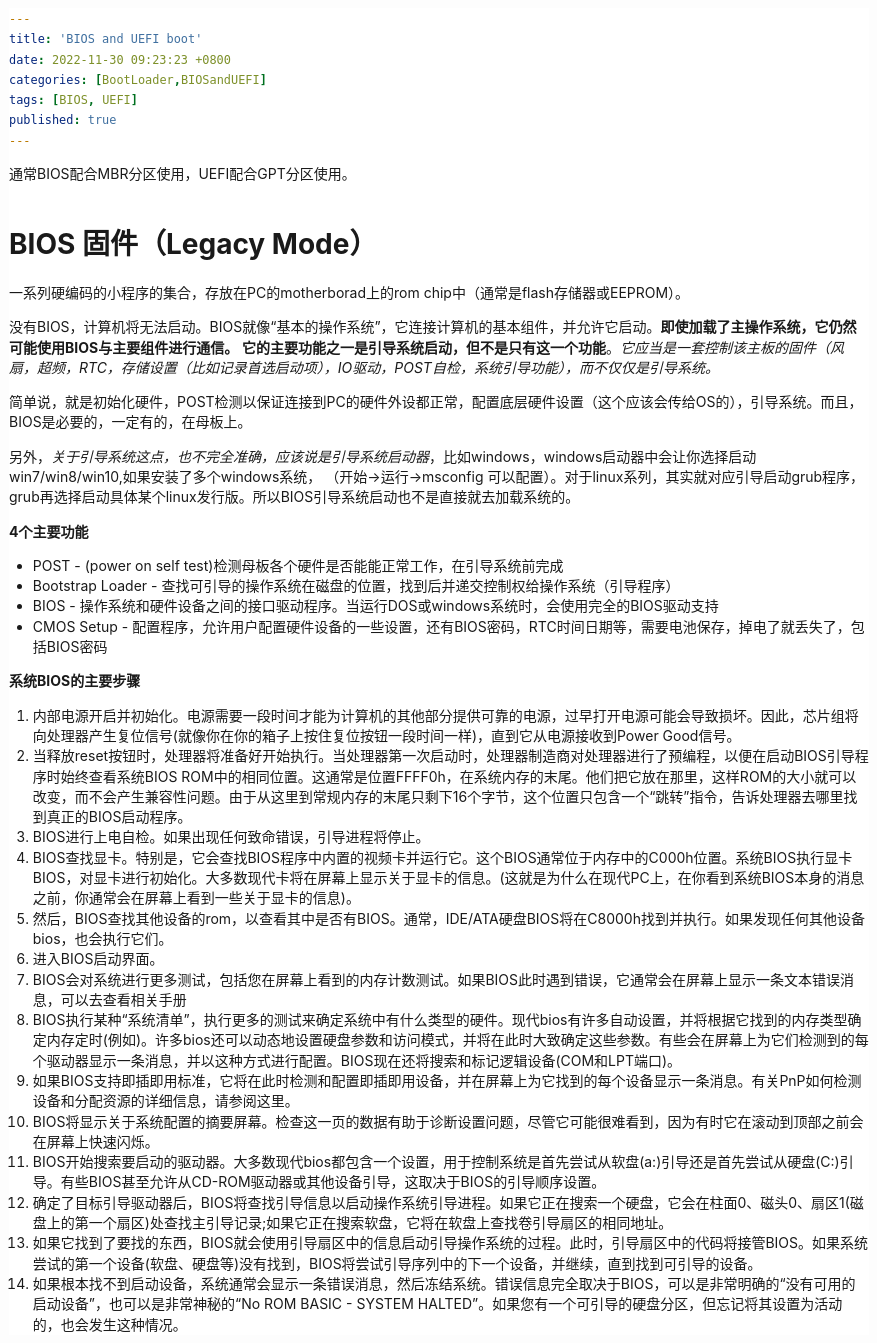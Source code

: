 ```yaml
---
title: 'BIOS and UEFI boot'
date: 2022-11-30 09:23:23 +0800
categories: [BootLoader,BIOSandUEFI]
tags: [BIOS, UEFI]
published: true
---
```



通常BIOS配合MBR分区使用，UEFI配合GPT分区使用。

# BIOS 固件（Legacy Mode）

一系列硬编码的小程序的集合，存放在PC的motherborad上的rom chip中（通常是flash存储器或EEPROM）。

没有BIOS，计算机将无法启动。BIOS就像“基本的操作系统”，它连接计算机的基本组件，并允许它启动。**即使加载了主操作系统，它仍然可能使用BIOS与主要组件进行通信。**
**它的主要功能之一是引导系统启动，但不是只有这一个功能**。*它应当是一套控制该主板的固件（风扇，超频，RTC，存储设置（比如记录首选启动项），IO驱动，POST自检，系统引导功能），而不仅仅是引导系统。*

简单说，就是初始化硬件，POST检测以保证连接到PC的硬件外设都正常，配置底层硬件设置（这个应该会传给OS的），引导系统。而且，BIOS是必要的，一定有的，在母板上。

另外，*关于引导系统这点，也不完全准确，应该说是引导系统启动器*，比如windows，windows启动器中会让你选择启动win7/win8/win10,如果安装了多个windows系统，
（开始->运行->msconfig 可以配置）。对于linux系列，其实就对应引导启动grub程序，grub再选择启动具体某个linux发行版。所以BIOS引导系统启动也不是直接就去加载系统的。

**4个主要功能**

* POST - (power on self test)检测母板各个硬件是否能能正常工作，在引导系统前完成
* Bootstrap Loader - 查找可引导的操作系统在磁盘的位置，找到后并递交控制权给操作系统（引导程序）
* BIOS - 操作系统和硬件设备之间的接口驱动程序。当运行DOS或windows系统时，会使用完全的BIOS驱动支持
* CMOS Setup - 配置程序，允许用户配置硬件设备的一些设置，还有BIOS密码，RTC时间日期等，需要电池保存，掉电了就丢失了，包括BIOS密码



**系统BIOS的主要步骤**

1. 内部电源开启并初始化。电源需要一段时间才能为计算机的其他部分提供可靠的电源，过早打开电源可能会导致损坏。因此，芯片组将向处理器产生复位信号(就像你在你的箱子上按住复位按钮一段时间一样)，直到它从电源接收到Power Good信号。
2. 当释放reset按钮时，处理器将准备好开始执行。当处理器第一次启动时，处理器制造商对处理器进行了预编程，以便在启动BIOS引导程序时始终查看系统BIOS ROM中的相同位置。这通常是位置FFFF0h，在系统内存的末尾。他们把它放在那里，这样ROM的大小就可以改变，而不会产生兼容性问题。由于从这里到常规内存的末尾只剩下16个字节，这个位置只包含一个“跳转”指令，告诉处理器去哪里找到真正的BIOS启动程序。
3. BIOS进行上电自检。如果出现任何致命错误，引导进程将停止。
4. BIOS查找显卡。特别是，它会查找BIOS程序中内置的视频卡并运行它。这个BIOS通常位于内存中的C000h位置。系统BIOS执行显卡BIOS，对显卡进行初始化。大多数现代卡将在屏幕上显示关于显卡的信息。(这就是为什么在现代PC上，在你看到系统BIOS本身的消息之前，你通常会在屏幕上看到一些关于显卡的信息)。
5. 然后，BIOS查找其他设备的rom，以查看其中是否有BIOS。通常，IDE/ATA硬盘BIOS将在C8000h找到并执行。如果发现任何其他设备bios，也会执行它们。
6. 进入BIOS启动界面。
7. BIOS会对系统进行更多测试，包括您在屏幕上看到的内存计数测试。如果BIOS此时遇到错误，它通常会在屏幕上显示一条文本错误消息，可以去查看相关手册
8. BIOS执行某种“系统清单”，执行更多的测试来确定系统中有什么类型的硬件。现代bios有许多自动设置，并将根据它找到的内存类型确定内存定时(例如)。许多bios还可以动态地设置硬盘参数和访问模式，并将在此时大致确定这些参数。有些会在屏幕上为它们检测到的每个驱动器显示一条消息，并以这种方式进行配置。BIOS现在还将搜索和标记逻辑设备(COM和LPT端口)。
9. 如果BIOS支持即插即用标准，它将在此时检测和配置即插即用设备，并在屏幕上为它找到的每个设备显示一条消息。有关PnP如何检测设备和分配资源的详细信息，请参阅这里。
10. BIOS将显示关于系统配置的摘要屏幕。检查这一页的数据有助于诊断设置问题，尽管它可能很难看到，因为有时它在滚动到顶部之前会在屏幕上快速闪烁。
11. BIOS开始搜索要启动的驱动器。大多数现代bios都包含一个设置，用于控制系统是首先尝试从软盘(a:)引导还是首先尝试从硬盘(C:)引导。有些BIOS甚至允许从CD-ROM驱动器或其他设备引导，这取决于BIOS的引导顺序设置。
12. 确定了目标引导驱动器后，BIOS将查找引导信息以启动操作系统引导进程。如果它正在搜索一个硬盘，它会在柱面0、磁头0、扇区1(磁盘上的第一个扇区)处查找主引导记录;如果它正在搜索软盘，它将在软盘上查找卷引导扇区的相同地址。
13. 如果它找到了要找的东西，BIOS就会使用引导扇区中的信息启动引导操作系统的过程。此时，引导扇区中的代码将接管BIOS。如果系统尝试的第一个设备(软盘、硬盘等)没有找到，BIOS将尝试引导序列中的下一个设备，并继续，直到找到可引导的设备。
14. 如果根本找不到启动设备，系统通常会显示一条错误消息，然后冻结系统。错误信息完全取决于BIOS，可以是非常明确的“没有可用的启动设备”，也可以是非常神秘的“No ROM BASIC - SYSTEM HALTED”。如果您有一个可引导的硬盘分区，但忘记将其设置为活动的，也会发生这种情况。
